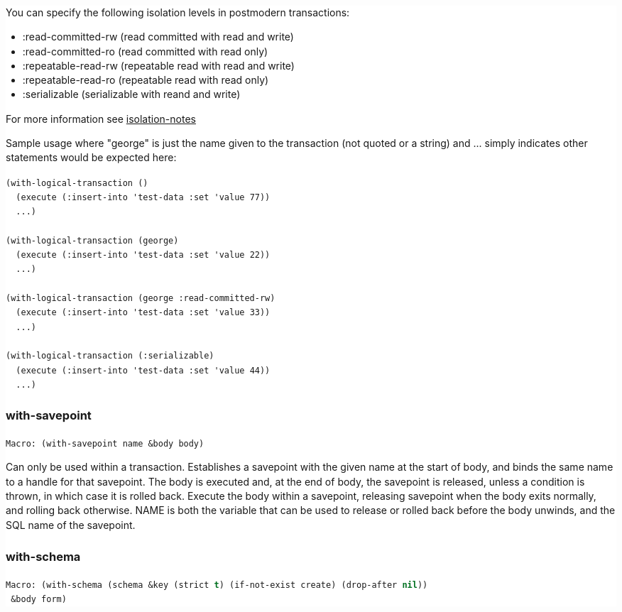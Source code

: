 You can specify the following isolation levels in postmodern
transactions:

-   :read-committed-rw (read committed with read and write)
-   :read-committed-ro (read committed with read only)
-   :repeatable-read-rw (repeatable read with read and write)
-   :repeatable-read-ro (repeatable read with read only)
-   :serializable (serializable with reand and write)

For more information see [isolation-notes](isolation-notes.html)

Sample usage where "george" is just the name given to the transaction
(not quoted or a string) and ... simply indicates other statements would
be expected here:

``` {.commonlisp}
(with-logical-transaction ()
  (execute (:insert-into 'test-data :set 'value 77))
  ...)

(with-logical-transaction (george)
  (execute (:insert-into 'test-data :set 'value 22))
  ...)

(with-logical-transaction (george :read-committed-rw)
  (execute (:insert-into 'test-data :set 'value 33))
  ...)

(with-logical-transaction (:serializable)
  (execute (:insert-into 'test-data :set 'value 44))
  ...)
```

### with-savepoint

```lisp
Macro: (with-savepoint name &body body)
```

Can only be used within a transaction. Establishes a savepoint with the
given name at the start of body, and binds the same name to a handle for
that savepoint. The body is executed and, at the end of body, the
savepoint is released, unless a condition is thrown, in which case it is
rolled back. Execute the body within a savepoint, releasing savepoint
when the body exits normally, and rolling back otherwise. NAME is both
the variable that can be used to release or rolled back before the body
unwinds, and the SQL name of the savepoint.

### with-schema

```lisp
Macro: (with-schema (schema &key (strict t) (if-not-exist create) (drop-after nil))
 &body form)
```
